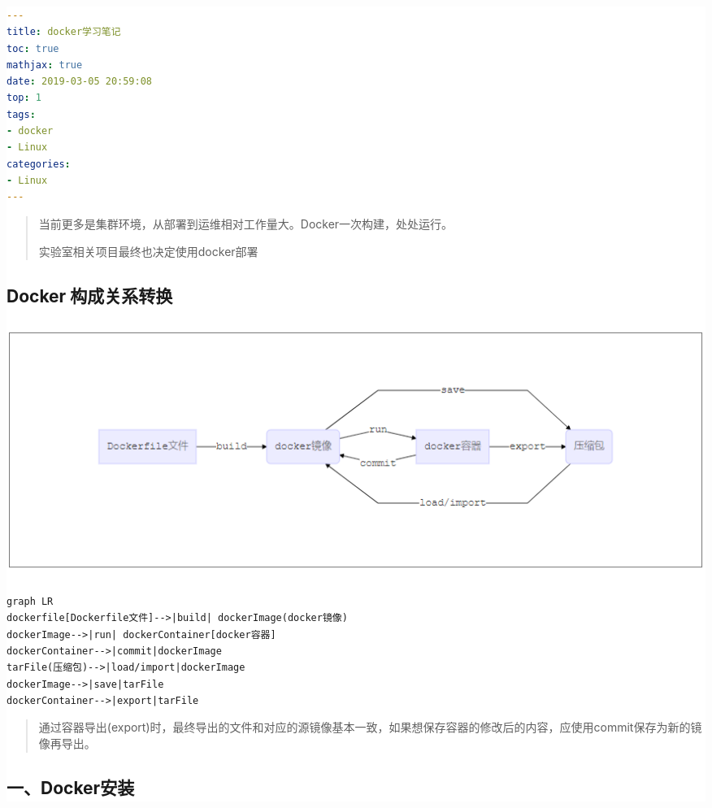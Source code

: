 ```yaml
---
title: docker学习笔记
toc: true
mathjax: true
date: 2019-03-05 20:59:08
top: 1
tags:
- docker
- Linux
categories:
- Linux
---
```


> 当前更多是集群环境，从部署到运维相对工作量大。Docker一次构建，处处运行。
>
> 实验室相关项目最终也决定使用docker部署



## Docker 构成关系转换

![1572962679617](docker-learning-note/1572962679617.png)

```mermaid
graph LR
dockerfile[Dockerfile文件]-->|build| dockerImage(docker镜像)
dockerImage-->|run| dockerContainer[docker容器]
dockerContainer-->|commit|dockerImage
tarFile(压缩包)-->|load/import|dockerImage
dockerImage-->|save|tarFile
dockerContainer-->|export|tarFile
```

> 通过容器导出(export)时，最终导出的文件和对应的源镜像基本一致，如果想保存容器的修改后的内容，应使用commit保存为新的镜像再导出。

## 一、Docker安装
